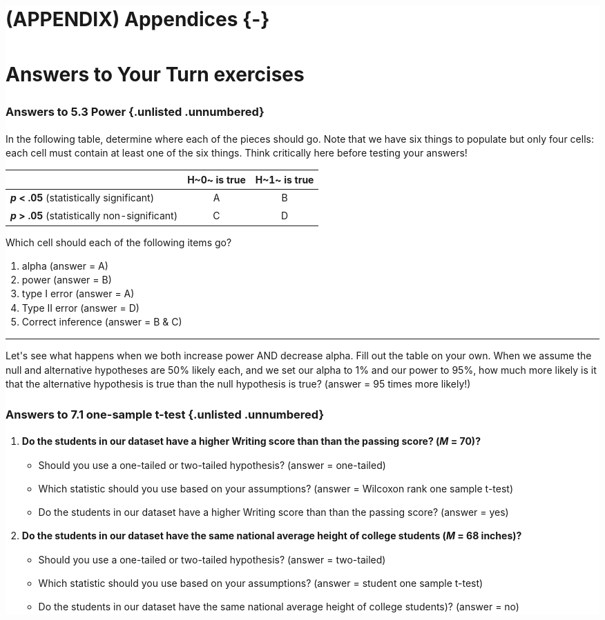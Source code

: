 # (APPENDIX) Appendices {-}

# Answers to Your Turn exercises

### Answers to 5.3 Power {.unlisted .unnumbered}

In the following table, determine where each of the pieces should go. Note that we have six things to populate but only four cells: each cell must contain at least one of the six things. Think critically here before testing your answers!

|                                                    | H~0~ is true | H~1~ is true |
|----------------------------------------------------|:------------:|:------------:|
| ***p*** **\< .05** (statistically significant)     |      A       |      B       |
| ***p*** **\> .05** (statistically non-significant) |      C       |      D       |

Which cell should each of the following items go?

1.  alpha (answer = A)
2.  power (answer = B)
3.  type I error (answer = A)
4.  Type II error (answer = D)
5.  Correct inference (answer = B & C)

------------------------------------------------------------------------

Let's see what happens when we both increase power AND decrease alpha. Fill out the table on your own. When we assume the null and alternative hypotheses are 50% likely each, and we set our alpha to 1% and our power to 95%, how much more likely is it that the alternative hypothesis is true than the null hypothesis is true? (answer = 95 times more likely!)

### Answers to 7.1 one-sample t-test {.unlisted .unnumbered}

1.  **Do the students in our dataset have a higher Writing score than than the passing score? (*M* = 70)?**

    -   Should you use a one-tailed or two-tailed hypothesis? (answer = one-tailed)

    -   Which statistic should you use based on your assumptions? (answer = Wilcoxon rank one sample t-test)

    -   Do the students in our dataset have a higher Writing score than than the passing score? (answer = yes)

2.  **Do the students in our dataset have the same national average height of college students (*M* = 68 inches)?**

    -   Should you use a one-tailed or two-tailed hypothesis? (answer = two-tailed)

    -   Which statistic should you use based on your assumptions? (answer = student one sample t-test)

    -   Do the students in our dataset have the same national average height of college students)? (answer = no)
